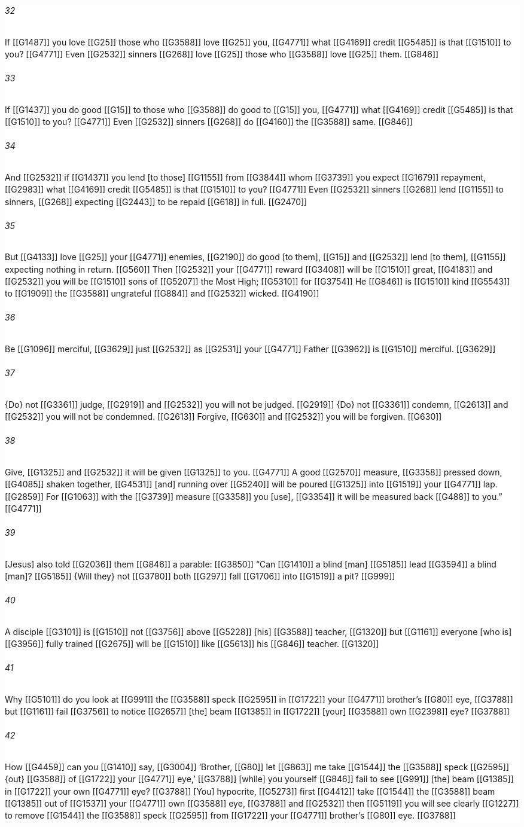 ###### 32
If [[G1487]] you love [[G25]] those who [[G3588]] love [[G25]] you, [[G4771]] what [[G4169]] credit [[G5485]] is that [[G1510]] to you? [[G4771]] Even [[G2532]] sinners [[G268]] love [[G25]] those who [[G3588]] love [[G25]] them. [[G846]]

###### 33
If [[G1437]] you do good [[G15]] to those who [[G3588]] do good to [[G15]] you, [[G4771]] what [[G4169]] credit [[G5485]] is that [[G1510]] to you? [[G4771]] Even [[G2532]] sinners [[G268]] do [[G4160]] the [[G3588]] same. [[G846]]

###### 34
And [[G2532]] if [[G1437]] you lend [to those] [[G1155]] from [[G3844]] whom [[G3739]] you expect [[G1679]] repayment, [[G2983]] what [[G4169]] credit [[G5485]] is that [[G1510]] to you? [[G4771]] Even [[G2532]] sinners [[G268]] lend [[G1155]] to sinners, [[G268]] expecting [[G2443]] to be repaid [[G618]] in full. [[G2470]]

###### 35
But [[G4133]] love [[G25]] your [[G4771]] enemies, [[G2190]] do good [to them], [[G15]] and [[G2532]] lend [to them], [[G1155]] expecting nothing in return. [[G560]] Then [[G2532]] your [[G4771]] reward [[G3408]] will be [[G1510]] great, [[G4183]] and [[G2532]] you will be [[G1510]] sons of [[G5207]] the Most High; [[G5310]] for [[G3754]] He [[G846]] is [[G1510]] kind [[G5543]] to [[G1909]] the [[G3588]] ungrateful [[G884]] and [[G2532]] wicked. [[G4190]]

###### 36
Be [[G1096]] merciful, [[G3629]] just [[G2532]] as [[G2531]] your [[G4771]] Father [[G3962]] is [[G1510]] merciful. [[G3629]]

###### 37
{Do} not [[G3361]] judge, [[G2919]] and [[G2532]] you will not be judged. [[G2919]] {Do} not [[G3361]] condemn, [[G2613]] and [[G2532]] you will not be condemned. [[G2613]] Forgive, [[G630]] and [[G2532]] you will be forgiven. [[G630]]

###### 38
Give, [[G1325]] and [[G2532]] it will be given [[G1325]] to you. [[G4771]] A good [[G2570]] measure, [[G3358]] pressed down, [[G4085]] shaken together, [[G4531]] [and] running over [[G5240]] will be poured [[G1325]] into [[G1519]] your [[G4771]] lap. [[G2859]] For [[G1063]] with the [[G3739]] measure [[G3358]] you [use], [[G3354]] it will be measured back [[G488]] to you.” [[G4771]]

###### 39
[Jesus] also told [[G2036]] them [[G846]] a parable: [[G3850]] “Can [[G1410]] a blind [man] [[G5185]] lead [[G3594]] a blind [man]? [[G5185]] {Will they} not [[G3780]] both [[G297]] fall [[G1706]] into [[G1519]] a pit? [[G999]]

###### 40
A disciple [[G3101]] is [[G1510]] not [[G3756]] above [[G5228]] [his] [[G3588]] teacher, [[G1320]] but [[G1161]] everyone [who is] [[G3956]] fully trained [[G2675]] will be [[G1510]] like [[G5613]] his [[G846]] teacher. [[G1320]]

###### 41
Why [[G5101]] do you look at [[G991]] the [[G3588]] speck [[G2595]] in [[G1722]] your [[G4771]] brother’s [[G80]] eye, [[G3788]] but [[G1161]] fail [[G3756]] to notice [[G2657]] [the] beam [[G1385]] in [[G1722]] [your] [[G3588]] own [[G2398]] eye? [[G3788]]

###### 42
How [[G4459]] can you [[G1410]] say, [[G3004]] ‘Brother, [[G80]] let [[G863]] me take [[G1544]] the [[G3588]] speck [[G2595]] {out} [[G3588]] of [[G1722]] your [[G4771]] eye,’ [[G3788]] [while] you yourself [[G846]] fail to see [[G991]] [the] beam [[G1385]] in [[G1722]] your own [[G4771]] eye? [[G3788]] [You] hypocrite, [[G5273]] first [[G4412]] take [[G1544]] the [[G3588]] beam [[G1385]] out of [[G1537]] your [[G4771]] own [[G3588]] eye, [[G3788]] and [[G2532]] then [[G5119]] you will see clearly [[G1227]] to remove [[G1544]] the [[G3588]] speck [[G2595]] from [[G1722]] your [[G4771]] brother’s [[G80]] eye. [[G3788]]
